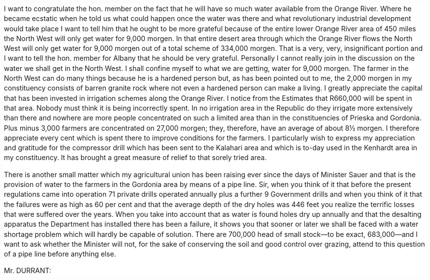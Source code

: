 <p>I want to congratulate the hon. member on the fact that he will have so much water available from the Orange River. Where he became ecstatic when he told us what could happen once the water was there and what revolutionary industrial development would take place I want to tell him that he ought to be more grateful because of the entire lower Orange River area of 450 miles the North West will only get water for 9,000 morgen. In that entire desert area through which the Orange River flows the North West will only get water for 9,000 morgen out of a total scheme of 334,000 morgen. That is a very, very, insignificant portion and I want to tell the hon. member for Albany that he should be very grateful. Personally I cannot really join in the discussion on the water we shall get in the North West. I shall confine myself to what we are getting, water for 9,000 morgen. The farmer in the North West can do many things because he is a hardened person but, as has been pointed out to me, the 2,000 morgen in my constituency consists of barren granite rock where not even a hardened person can make a living. I greatly appreciate the capital that has been invested in irrigation schemes along the Orange River. I notice from the Estimates that R660,000 will be spent in that area. Nobody must think it is being incorrectly spent. In no irrigation area in the Republic do they irrigate more extensively than there and nowhere are more people concentrated on such a limited area than in the constituencies of Prieska and Gordonia. Plus minus 3,000 farmers are concentrated on 27,000 morgen; they, therefore, have an average of about 8&#x00BD; morgen. I therefore appreciate every cent which is spent there to improve conditions for the farmers. I particularly wish to express my appreciation and gratitude for the compressor drill which has been sent to the Kalahari area and which is to-day used in the Kenhardt area in my constituency. It has brought a great measure of relief to that sorely tried area.</p>

<p>There is another small matter which my agricultural union has been raising ever since the days of Minister Sauer and that is the provision of water to the farmers in the Gordonia area by means of a pipe line. Sir, when you think of it that before the present regulations came into operation 71 private drills operated annually plus a further 9 Government drills and when you think of it that the failures were as high as 60 per cent and that the average depth of the dry holes was 446 feet you realize the terrific losses that were suffered over the years. When you take into account that as water is found holes dry up annually and that the desalting apparatus the Department has installed there has been a failure, it shows you that sooner or later we shall be faced with a water shortage problem which will hardly be capable of solution. There are 700,000 head of small stock&#x2014;to be exact, 683,000&#x2014;and I want to ask whether the Minister will not, for the sake of conserving the soil and good control over grazing, attend to this question of a pipe line before anything else.</p>

</speech>

<speech by="#durrant">

<from>Mr. <person refersTo="hansard_za">DURRANT</person>:</from>
